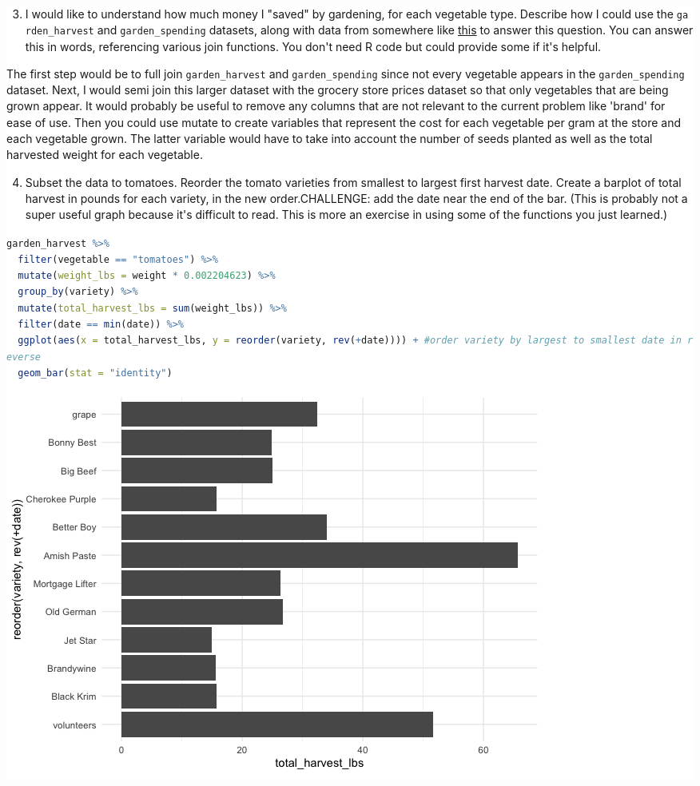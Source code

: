 
  3. I would like to understand how much money I "saved" by gardening, for each vegetable type. Describe how I could use the `garden_harvest` and `garden_spending` datasets, along with data from somewhere like [this](https://products.wholefoodsmarket.com/search?sort=relevance&store=10542) to answer this question. You can answer this in words, referencing various join functions. You don't need R code but could provide some if it's helpful.
  
 The first step would be to full join `garden_harvest` and `garden_spending` since not every vegetable appears in the `garden_spending` dataset. Next, I would semi join this larger dataset with the grocery store prices dataset so that only vegetables that are being grown appear. It would probably be useful to remove any columns that are not relevant to the current problem like 'brand' for ease of use. Then you could use mutate to create variables that represent the cost for each vegetable per gram at the store and each vegetable grown. The latter variable would have to take into account the number of seeds planted as well as the total harvested weight for each vegetable. 

  4. Subset the data to tomatoes. Reorder the tomato varieties from smallest to largest first harvest date. Create a barplot of total harvest in pounds for each variety, in the new order.CHALLENGE: add the date near the end of the bar. (This is probably not a super useful graph because it's difficult to read. This is more an exercise in using some of the functions you just learned.)


```r
garden_harvest %>% 
  filter(vegetable == "tomatoes") %>% 
  mutate(weight_lbs = weight * 0.002204623) %>% 
  group_by(variety) %>% 
  mutate(total_harvest_lbs = sum(weight_lbs)) %>% 
  filter(date == min(date)) %>%
  ggplot(aes(x = total_harvest_lbs, y = reorder(variety, rev(+date)))) + #order variety by largest to smallest date in reverse
  geom_bar(stat = "identity")
```

![](03_exercises_files/figure-html/unnamed-chunk-3-1.png)
